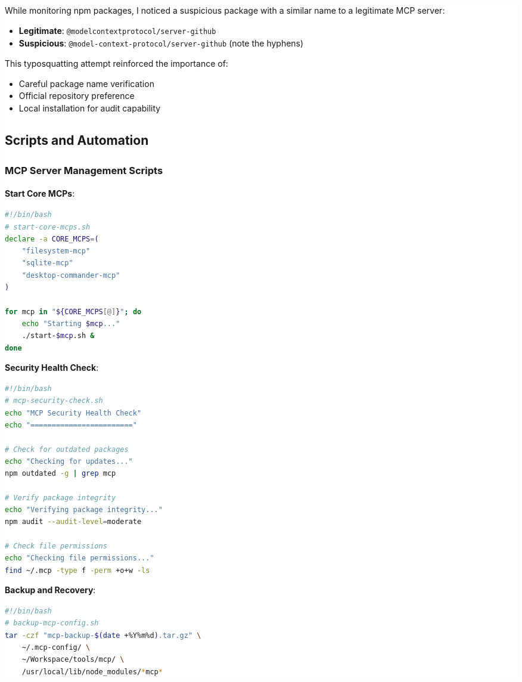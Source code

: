 While monitoring npm packages, I noticed a suspicious package with a similar name to a legitimate MCP server:

- **Legitimate**: `@modelcontextprotocol/server-github`
- **Suspicious**: `@model-context-protocol/server-github` (note the hyphens)

This typosquatting attempt reinforced the importance of:
- Careful package name verification
- Official repository preference
- Local installation for audit capability

## Scripts and Automation

### MCP Server Management Scripts

**Start Core MCPs**:
```bash
#!/bin/bash
# start-core-mcps.sh
declare -a CORE_MCPS=(
    "filesystem-mcp"
    "sqlite-mcp"
    "desktop-commander-mcp"
)

for mcp in "${CORE_MCPS[@]}"; do
    echo "Starting $mcp..."
    ./start-$mcp.sh &
done
```

**Security Health Check**:
```bash
#!/bin/bash
# mcp-security-check.sh
echo "MCP Security Health Check"
echo "========================"

# Check for outdated packages
echo "Checking for updates..."
npm outdated -g | grep mcp

# Verify package integrity
echo "Verifying package integrity..."
npm audit --audit-level=moderate

# Check file permissions
echo "Checking file permissions..."
find ~/.mcp -type f -perm +o+w -ls
```

**Backup and Recovery**:
```bash
#!/bin/bash
# backup-mcp-config.sh
tar -czf "mcp-backup-$(date +%Y%m%d).tar.gz" \
    ~/.mcp-config/ \
    ~/Workspace/tools/mcp/ \
    /usr/local/lib/node_modules/*mcp*
```

